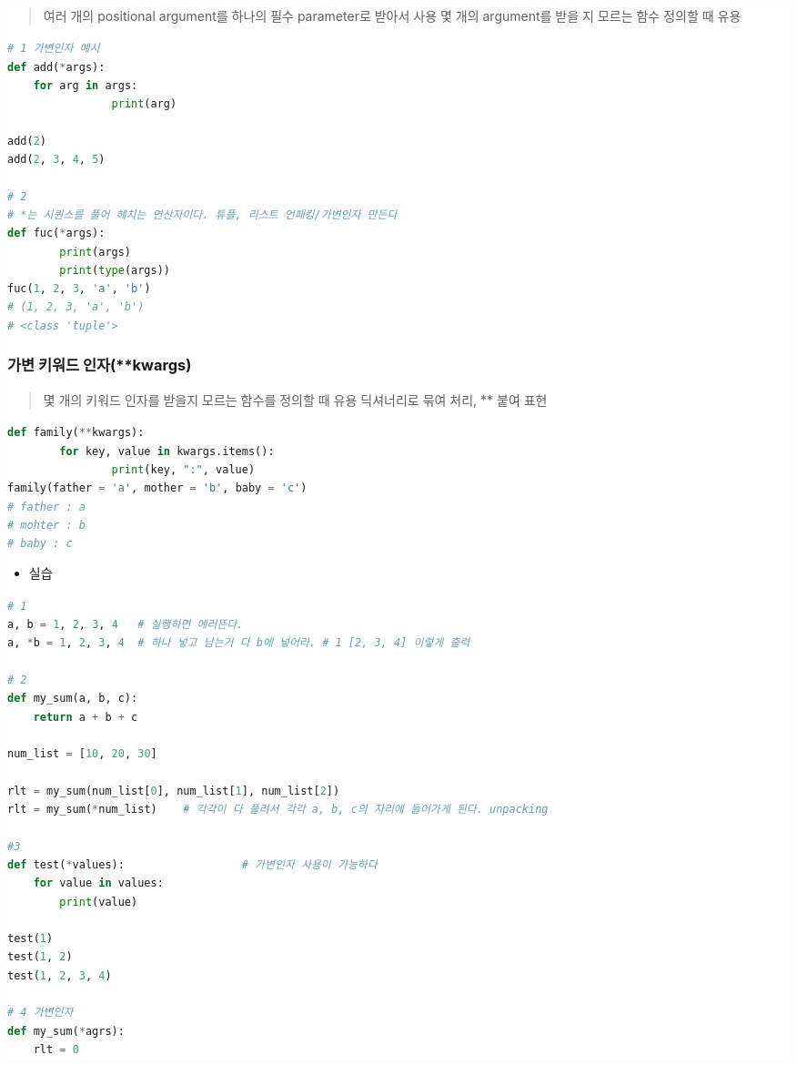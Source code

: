 > 여러 개의 positional argument를 하나의 필수 parameter로 받아서 사용
몇 개의 argument를 받을 지 모르는 함수 정의할 때 유용
> 

```python
# 1 가변인자 예시
def add(*args):
    for arg in args:
				print(arg)

add(2)
add(2, 3, 4, 5)

# 2
# *는 시퀀스를 풀어 헤치는 연산자이다. 튜플, 리스트 언패킹/가변인자 만든다
def fuc(*args):
		print(args)
		print(type(args))
fuc(1, 2, 3, 'a', 'b')
# (1, 2, 3, 'a', 'b')
# <class 'tuple'>
```

### 가변 키워드 인자(**kwargs)

> 몇 개의 키워드 인자를 받을지 모르는 함수를 정의할 때 유용
딕셔너리로 묶여 처리, ** 붙여 표현
> 

```python
def family(**kwargs):
		for key, value in kwargs.items():
				print(key, ":", value)
family(father = 'a', mother = 'b', baby = 'c')
# father : a
# mohter : b
# baby : c
```

- 실습

```python
# 1
a, b = 1, 2, 3, 4   # 실행하면 에러뜬다.
a, *b = 1, 2, 3, 4  # 하나 넣고 남는거 다 b에 넣어라. # 1 [2, 3, 4] 이렇게 출력

# 2
def my_sum(a, b, c):
    return a + b + c

num_list = [10, 20, 30]

rlt = my_sum(num_list[0], num_list[1], num_list[2])
rlt = my_sum(*num_list)    # 각각이 다 풀려서 각각 a, b, c의 자리에 들어가게 된다. unpacking

#3
def test(*values):                  # 가변인자 사용이 가능하다
    for value in values:
        print(value)

test(1)
test(1, 2)
test(1, 2, 3, 4)

# 4 가변인자
def my_sum(*agrs):
    rlt = 0
```